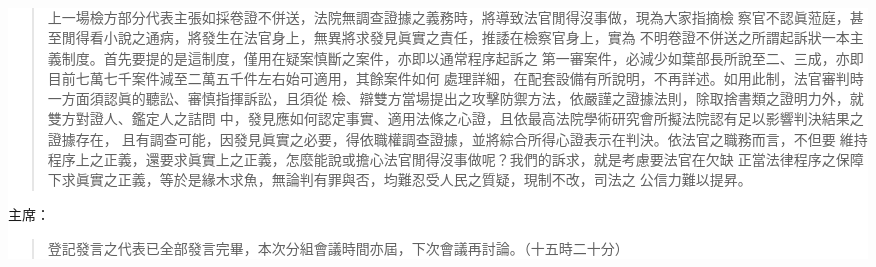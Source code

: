 > 上一場檢方部分代表主張如採卷證不併送，法院無調查證據之義務時，將導致法官閒得沒事做，現為大家指摘檢
察官不認眞蒞庭，甚至閒得看小說之通病，將發生在法官身上，無異將求發見眞實之責任，推諉在檢察官身上，實為
不明卷證不併送之所謂起訴狀一本主義制度。首先要提的是這制度，僅用在疑案慎斷之案件，亦即以通常程序起訴之
第一審案件，必減少如葉部長所說至二、三成，亦即目前七萬七千案件減至二萬五千件左右始可適用，其餘案件如何
處理詳細，在配套設備有所說明，不再詳述。如用此制，法官審判時一方面須認眞的聽訟、審慎指揮訴訟，且須從
檢、辯雙方當場提出之攻擊防禦方法，依嚴謹之證據法則，除取捨書類之證明力外，就雙方對證人、鑑定人之詰問
中，發見應如何認定事實、適用法條之心證，且依最高法院學術研究會所擬法院認有足以影響判決結果之證據存在，
且有調查可能，因發見眞實之必要，得依職權調查證據，並將綜合所得心證表示在判決。依法官之職務而言，不但要
維持程序上之正義，還要求眞實上之正義，怎麼能說或擔心法官閒得沒事做呢？我們的訴求，就是考慮要法官在欠缺
正當法律程序之保障下求眞實之正義，等於是緣木求魚，無論判有罪與否，均難忍受人民之質疑，現制不改，司法之
公信力難以提昇。

主席：

> 登記發言之代表已全部發言完畢，本次分組會議時間亦屆，下次會議再討論。（十五時二十分）
